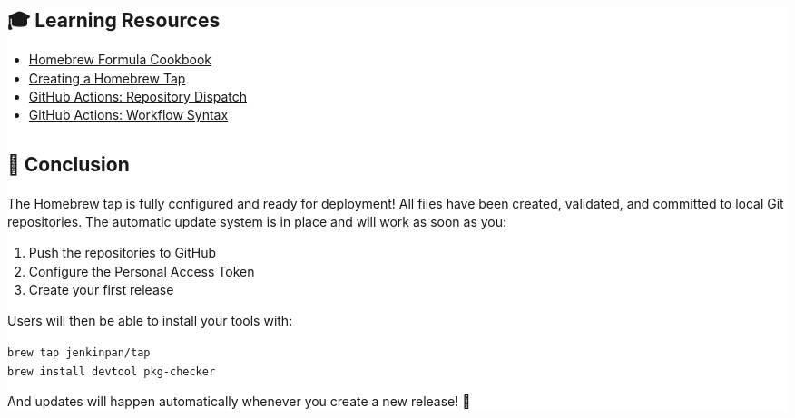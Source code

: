 ## 🎓 Learning Resources

- [Homebrew Formula Cookbook](https://docs.brew.sh/Formula-Cookbook)
- [Creating a Homebrew Tap](https://docs.brew.sh/How-to-Create-and-Maintain-a-Tap)
- [GitHub Actions: Repository Dispatch](https://docs.github.com/en/rest/repos/repos#create-a-repository-dispatch-event)
- [GitHub Actions: Workflow Syntax](https://docs.github.com/en/actions/using-workflows/workflow-syntax-for-github-actions)

## 🎉 Conclusion

The Homebrew tap is fully configured and ready for deployment! All files have been created, validated, and committed to local Git repositories. The automatic update system is in place and will work as soon as you:

1. Push the repositories to GitHub
2. Configure the Personal Access Token
3. Create your first release

Users will then be able to install your tools with:
```bash
brew tap jenkinpan/tap
brew install devtool pkg-checker
```

And updates will happen automatically whenever you create a new release! 🚀